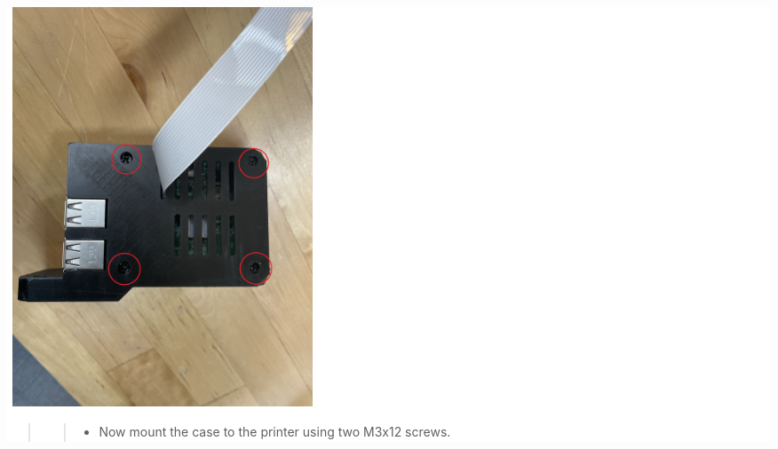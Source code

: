 <img src="images/Securing_case.png" alt="Securing the case" width="350" height="450"/> </p>
>> 
>> - Now mount the case to the printer using two M3x12 screws.
>> 